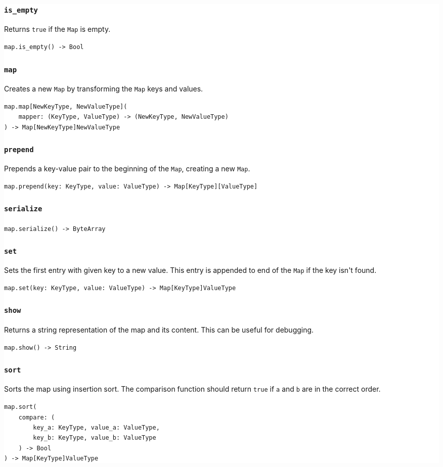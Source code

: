 ### `is_empty`

Returns `true` if the `Map` is empty.

```helios
map.is_empty() -> Bool
```

### `map`

Creates a new `Map` by transforming the `Map` keys and values.

```helios
map.map[NewKeyType, NewValueType](
    mapper: (KeyType, ValueType) -> (NewKeyType, NewValueType)
) -> Map[NewKeyType]NewValueType
```

### `prepend`

Prepends a key-value pair to the beginning of the `Map`, creating a new `Map`.

```helios
map.prepend(key: KeyType, value: ValueType) -> Map[KeyType][ValueType]
```

### `serialize`

```helios
map.serialize() -> ByteArray
```

### `set`

Sets the first entry with given key to a new value. This entry is appended to end of the `Map` if the key isn't found.

```helios
map.set(key: KeyType, value: ValueType) -> Map[KeyType]ValueType
```

### `show`

Returns a string representation of the map and its content. This can be useful for debugging.

```helios
map.show() -> String
```

### `sort`

Sorts the map using insertion sort. The comparison function should return `true` if `a` and `b` are in the correct order.

```helios
map.sort(
    compare: (
        key_a: KeyType, value_a: ValueType, 
        key_b: KeyType, value_b: ValueType
    ) -> Bool
) -> Map[KeyType]ValueType
```
